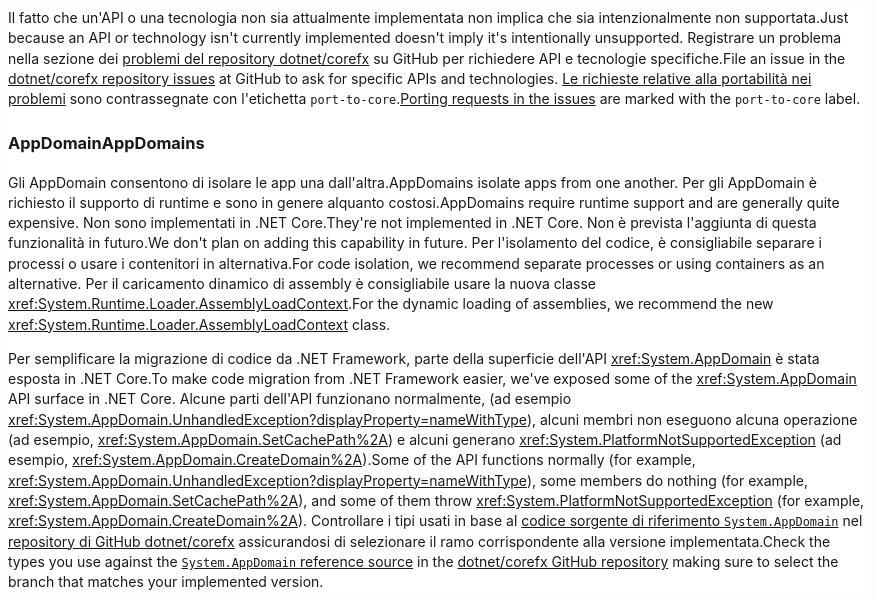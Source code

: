 <span data-ttu-id="90456-126">Il fatto che un'API o una tecnologia non sia attualmente implementata non implica che sia intenzionalmente non supportata.</span><span class="sxs-lookup"><span data-stu-id="90456-126">Just because an API or technology isn't currently implemented doesn't imply it's intentionally unsupported.</span></span> <span data-ttu-id="90456-127">Registrare un problema nella sezione dei [problemi del repository dotnet/corefx](https://github.com/dotnet/corefx/issues) su GitHub per richiedere API e tecnologie specifiche.</span><span class="sxs-lookup"><span data-stu-id="90456-127">File an issue in the [dotnet/corefx repository issues](https://github.com/dotnet/corefx/issues) at GitHub to ask for specific APIs and technologies.</span></span> <span data-ttu-id="90456-128">[Le richieste relative alla portabilità nei problemi](https://github.com/dotnet/corefx/labels/port-to-core) sono contrassegnate con l'etichetta `port-to-core`.</span><span class="sxs-lookup"><span data-stu-id="90456-128">[Porting requests in the issues](https://github.com/dotnet/corefx/labels/port-to-core) are marked with the `port-to-core` label.</span></span>

### <a name="appdomains"></a><span data-ttu-id="90456-129">AppDomain</span><span class="sxs-lookup"><span data-stu-id="90456-129">AppDomains</span></span>

<span data-ttu-id="90456-130">Gli AppDomain consentono di isolare le app una dall'altra.</span><span class="sxs-lookup"><span data-stu-id="90456-130">AppDomains isolate apps from one another.</span></span> <span data-ttu-id="90456-131">Per gli AppDomain è richiesto il supporto di runtime e sono in genere alquanto costosi.</span><span class="sxs-lookup"><span data-stu-id="90456-131">AppDomains require runtime support and are generally quite expensive.</span></span> <span data-ttu-id="90456-132">Non sono implementati in .NET Core.</span><span class="sxs-lookup"><span data-stu-id="90456-132">They're not implemented in .NET Core.</span></span> <span data-ttu-id="90456-133">Non è prevista l'aggiunta di questa funzionalità in futuro.</span><span class="sxs-lookup"><span data-stu-id="90456-133">We don't plan on adding this capability in future.</span></span> <span data-ttu-id="90456-134">Per l'isolamento del codice, è consigliabile separare i processi o usare i contenitori in alternativa.</span><span class="sxs-lookup"><span data-stu-id="90456-134">For code isolation, we recommend separate processes or using containers as an alternative.</span></span> <span data-ttu-id="90456-135">Per il caricamento dinamico di assembly è consigliabile usare la nuova classe <xref:System.Runtime.Loader.AssemblyLoadContext>.</span><span class="sxs-lookup"><span data-stu-id="90456-135">For the dynamic loading of assemblies, we recommend the new <xref:System.Runtime.Loader.AssemblyLoadContext> class.</span></span>

<span data-ttu-id="90456-136">Per semplificare la migrazione di codice da .NET Framework, parte della superficie dell'API <xref:System.AppDomain> è stata esposta in .NET Core.</span><span class="sxs-lookup"><span data-stu-id="90456-136">To make code migration from .NET Framework easier, we've exposed some of the <xref:System.AppDomain> API surface in .NET Core.</span></span> <span data-ttu-id="90456-137">Alcune parti dell'API funzionano normalmente, (ad esempio <xref:System.AppDomain.UnhandledException?displayProperty=nameWithType>), alcuni membri non eseguono alcuna operazione (ad esempio, <xref:System.AppDomain.SetCachePath%2A>) e alcuni generano <xref:System.PlatformNotSupportedException> (ad esempio, <xref:System.AppDomain.CreateDomain%2A>).</span><span class="sxs-lookup"><span data-stu-id="90456-137">Some of the API functions normally (for example, <xref:System.AppDomain.UnhandledException?displayProperty=nameWithType>), some members do nothing (for example, <xref:System.AppDomain.SetCachePath%2A>), and some of them throw <xref:System.PlatformNotSupportedException> (for example, <xref:System.AppDomain.CreateDomain%2A>).</span></span> <span data-ttu-id="90456-138">Controllare i tipi usati in base al [codice sorgente di riferimento `System.AppDomain`](https://github.com/dotnet/corefx/blob/master/src/System.Runtime.Extensions/src/System/AppDomain.cs) nel [repository di GitHub dotnet/corefx](https://github.com/dotnet/corefx) assicurandosi di selezionare il ramo corrispondente alla versione implementata.</span><span class="sxs-lookup"><span data-stu-id="90456-138">Check the types you use against the [`System.AppDomain` reference source](https://github.com/dotnet/corefx/blob/master/src/System.Runtime.Extensions/src/System/AppDomain.cs) in the [dotnet/corefx GitHub repository](https://github.com/dotnet/corefx) making sure to select the branch that matches your implemented version.</span></span>
